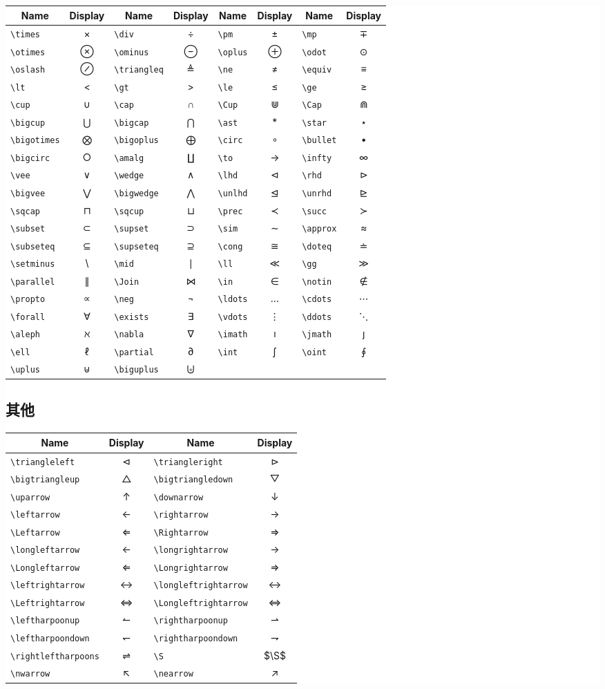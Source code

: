 | Name         |   Display    | Name         |   Display    | Name     | Display  | Name      |  Display  |
| ------------ | :----------: | ------------ | :----------: | -------- | :------: | --------- | :-------: |
| `\times`     |   $\times$   | `\div`       |    $\div$    | `\pm`    |  $\pm$   | `\mp`     |   $\mp$   |
| `\otimes`    |  $\otimes$   | `\ominus`    |  $\ominus$   | `\oplus` | $\oplus$ | `\odot`   |  $\odot$  |
| `\oslash`    |  $\oslash$   | `\triangleq` | $\triangleq$ | `\ne`    |  $\ne$   | `\equiv`  | $\equiv$  |
| `\lt`        |    $\lt$     | `\gt`        |    $\gt$     | `\le`    |  $\le$   | `\ge`     |   $\ge$   |
| `\cup`       |    $\cup$    | `\cap`       |    $\cap$    | `\Cup`   |  $\Cup$  | `\Cap`    |  $\Cap$   |
| `\bigcup`    |  $\bigcup$   | `\bigcap`    |  $\bigcap$   | `\ast`   |  $\ast$  | `\star`   |  $\star$  |
| `\bigotimes` | $\bigotimes$ | `\bigoplus`  | $\bigoplus$  | `\circ`  | $\circ$  | `\bullet` | $\bullet$ |
| `\bigcirc`   |  $\bigcirc$  | `\amalg`     |   $\amalg$   | `\to`    |  $\to$   | `\infty`  | $\infty$  |
| `\vee`       |    $\vee$    | `\wedge`     |   $\wedge$   | `\lhd`   |  $\lhd$  | `\rhd`    |  $\rhd$   |
| `\bigvee`    |  $\bigvee$   | `\bigwedge`  | $\bigwedge$  | `\unlhd` | $\unlhd$ | `\unrhd`  | $\unrhd$  |
| `\sqcap`     |   $\sqcap$   | `\sqcup`     |   $\sqcup$   | `\prec`  | $\prec$  | `\succ`   |  $\succ$  |
| `\subset`    |  $\subset$   | `\supset`    |  $\supset$   | `\sim`   |  $\sim$  | `\approx` | $\approx$ |
| `\subseteq`  | $\subseteq$  | `\supseteq`  | $\supseteq$  | `\cong`  | $\cong$  | `\doteq`  | $\doteq$  |
| `\setminus`  | $\setminus$  | `\mid`       |    $\mid$    | `\ll`    |  $\ll$   | `\gg`     |   $\gg$   |
| `\parallel`  | $\parallel$  | `\Join`      |   $\Join$    | `\in`    |  $\in$   | `\notin`  | $\notin$  |
| `\propto`    |  $\propto$   | `\neg`       |    $\neg$    | `\ldots` | $\ldots$ | `\cdots`  | $\cdots$  |
| `\forall`    |  $\forall$   | `\exists`    |  $\exists$   | `\vdots` | $\vdots$ | `\ddots`  | $\ddots$  |
| `\aleph`     |   $\aleph$   | `\nabla`     |   $\nabla$   | `\imath` | $\imath$ | `\jmath`  | $\jmath$  |
| `\ell`       |    $\ell$    | `\partial`   |  $\partial$  | `\int`   |  $\int$  | `\oint`   |  $\oint$  |
| `\uplus`     |   $\uplus$   | `\biguplus`  | $\biguplus$  |          |          |           |           |

## 其他

| Name                 |       Display        | Name                  |        Display        |
| -------------------- | :------------------: | --------------------- | :-------------------: |
| `\triangleleft`      |   $\triangleleft$    | `\triangleright`      |   $\triangleright$    |
| `\bigtriangleup`     |   $\bigtriangleup$   | `\bigtriangledown`    |  $\bigtriangledown$   |
| `\uparrow`           |      $\uparrow$      | `\downarrow`          |     $\downarrow$      |
| `\leftarrow`         |     $\leftarrow$     | `\rightarrow`         |     $\rightarrow$     |
| `\Leftarrow`         |     $\Leftarrow$     | `\Rightarrow`         |     $\Rightarrow$     |
| `\longleftarrow`     |   $\longleftarrow$   | `\longrightarrow`     |   $\longrightarrow$   |
| `\Longleftarrow`     |   $\Longleftarrow$   | `\Longrightarrow`     |   $\Longrightarrow$   |
| `\leftrightarrow`    |  $\leftrightarrow$   | `\longleftrightarrow` | $\longleftrightarrow$ |
| `\Leftrightarrow`    |  $\Leftrightarrow$   | `\Longleftrightarrow` | $\Longleftrightarrow$ |
| `\leftharpoonup`     |   $\leftharpoonup$   | `\rightharpoonup`     |   $\rightharpoonup$   |
| `\leftharpoondown`   |  $\leftharpoondown$  | `\rightharpoondown`   |  $\rightharpoondown$  |
| `\rightleftharpoons` | $\rightleftharpoons$ | `\S`                  |         $\S$          |
| `\nwarrow`           |      $\nwarrow$      | `\nearrow`            |      $\nearrow$       |